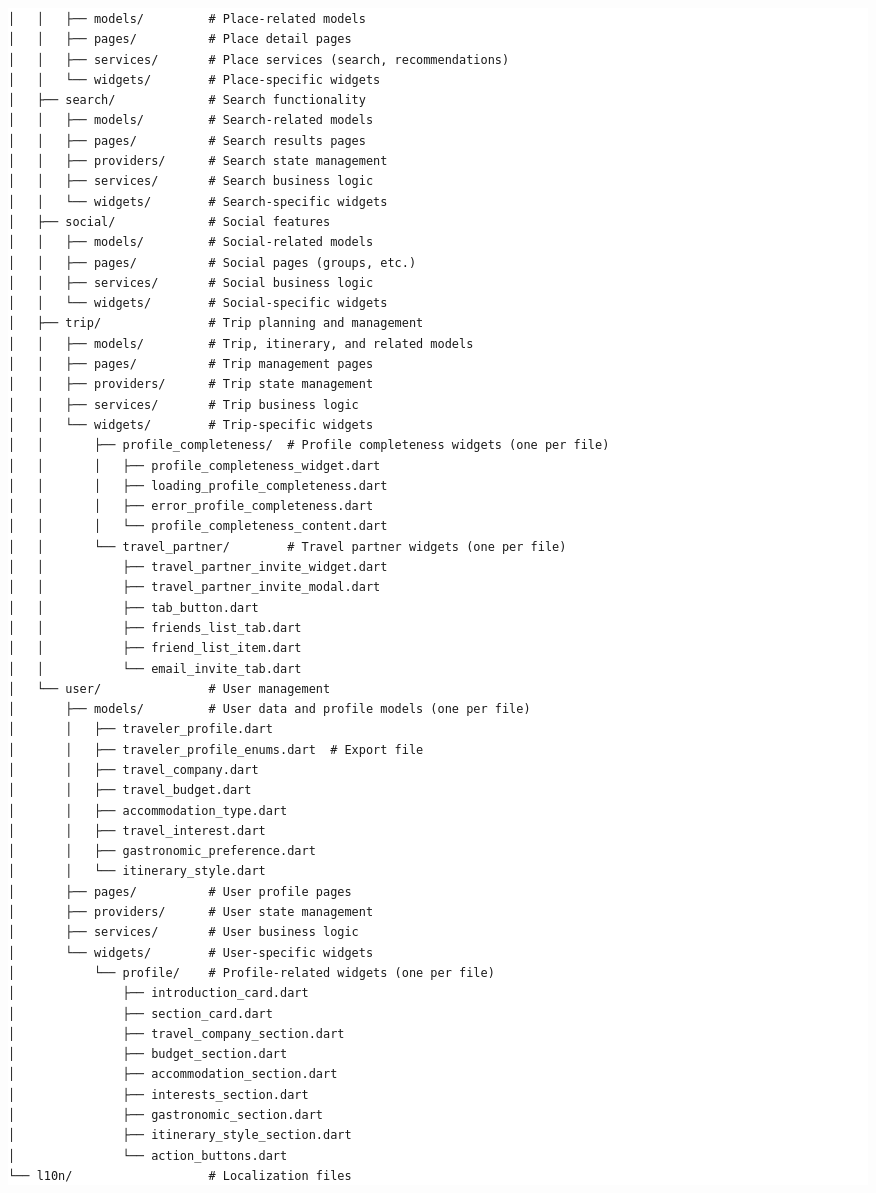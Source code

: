 ```
│   │   ├── models/         # Place-related models
│   │   ├── pages/          # Place detail pages
│   │   ├── services/       # Place services (search, recommendations)
│   │   └── widgets/        # Place-specific widgets
│   ├── search/             # Search functionality
│   │   ├── models/         # Search-related models
│   │   ├── pages/          # Search results pages
│   │   ├── providers/      # Search state management
│   │   ├── services/       # Search business logic
│   │   └── widgets/        # Search-specific widgets
│   ├── social/             # Social features
│   │   ├── models/         # Social-related models
│   │   ├── pages/          # Social pages (groups, etc.)
│   │   ├── services/       # Social business logic
│   │   └── widgets/        # Social-specific widgets
│   ├── trip/               # Trip planning and management
│   │   ├── models/         # Trip, itinerary, and related models
│   │   ├── pages/          # Trip management pages
│   │   ├── providers/      # Trip state management
│   │   ├── services/       # Trip business logic
│   │   └── widgets/        # Trip-specific widgets
│   │       ├── profile_completeness/  # Profile completeness widgets (one per file)
│   │       │   ├── profile_completeness_widget.dart
│   │       │   ├── loading_profile_completeness.dart
│   │       │   ├── error_profile_completeness.dart
│   │       │   └── profile_completeness_content.dart
│   │       └── travel_partner/        # Travel partner widgets (one per file)
│   │           ├── travel_partner_invite_widget.dart
│   │           ├── travel_partner_invite_modal.dart
│   │           ├── tab_button.dart
│   │           ├── friends_list_tab.dart
│   │           ├── friend_list_item.dart
│   │           └── email_invite_tab.dart
│   └── user/               # User management
│       ├── models/         # User data and profile models (one per file)
│       │   ├── traveler_profile.dart
│       │   ├── traveler_profile_enums.dart  # Export file
│       │   ├── travel_company.dart
│       │   ├── travel_budget.dart
│       │   ├── accommodation_type.dart
│       │   ├── travel_interest.dart
│       │   ├── gastronomic_preference.dart
│       │   └── itinerary_style.dart
│       ├── pages/          # User profile pages
│       ├── providers/      # User state management
│       ├── services/       # User business logic
│       └── widgets/        # User-specific widgets
│           └── profile/    # Profile-related widgets (one per file)
│               ├── introduction_card.dart
│               ├── section_card.dart
│               ├── travel_company_section.dart
│               ├── budget_section.dart
│               ├── accommodation_section.dart
│               ├── interests_section.dart
│               ├── gastronomic_section.dart
│               ├── itinerary_style_section.dart
│               └── action_buttons.dart
└── l10n/                   # Localization files
```
